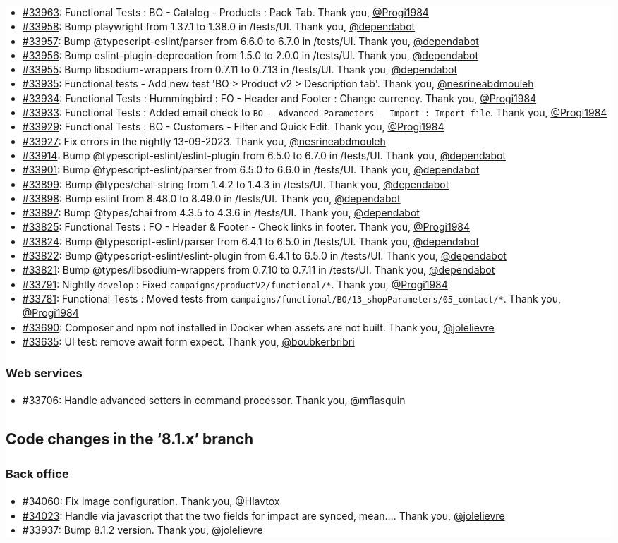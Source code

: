 * [#33963](https://github.com/PrestaShop/PrestaShop/pull/33963): Functional Tests : BO - Catalog - Products : Pack Tab. Thank you, [@Progi1984](https://github.com/Progi1984)
* [#33958](https://github.com/PrestaShop/PrestaShop/pull/33958): Bump playwright from 1.37.1 to 1.38.0 in /tests/UI. Thank you, [@dependabot](https://github.com/dependabot)
* [#33957](https://github.com/PrestaShop/PrestaShop/pull/33957): Bump @typescript-eslint/parser from 6.6.0 to 6.7.0 in /tests/UI. Thank you, [@dependabot](https://github.com/dependabot)
* [#33956](https://github.com/PrestaShop/PrestaShop/pull/33956): Bump eslint-plugin-deprecation from 1.5.0 to 2.0.0 in /tests/UI. Thank you, [@dependabot](https://github.com/dependabot)
* [#33955](https://github.com/PrestaShop/PrestaShop/pull/33955): Bump libsodium-wrappers from 0.7.11 to 0.7.13 in /tests/UI. Thank you, [@dependabot](https://github.com/dependabot)
* [#33935](https://github.com/PrestaShop/PrestaShop/pull/33935): Functional tests - Add new test 'BO > Product v2 > Description tab'. Thank you, [@nesrineabdmouleh](https://github.com/nesrineabdmouleh)
* [#33934](https://github.com/PrestaShop/PrestaShop/pull/33934): Functional Tests : Hummingbird : FO - Header and Footer : Change currency. Thank you, [@Progi1984](https://github.com/Progi1984)
* [#33933](https://github.com/PrestaShop/PrestaShop/pull/33933): Functional Tests : Added email check to `BO - Advanced Parameters - Import : Import file`. Thank you, [@Progi1984](https://github.com/Progi1984)
* [#33929](https://github.com/PrestaShop/PrestaShop/pull/33929): Functional Tests : BO - Customers - Filter and Quick Edit. Thank you, [@Progi1984](https://github.com/Progi1984)
* [#33927](https://github.com/PrestaShop/PrestaShop/pull/33927): Fix errors in the nightly 13-09-2023. Thank you, [@nesrineabdmouleh](https://github.com/nesrineabdmouleh)
* [#33914](https://github.com/PrestaShop/PrestaShop/pull/33914): Bump @typescript-eslint/eslint-plugin from 6.5.0 to 6.7.0 in /tests/UI. Thank you, [@dependabot](https://github.com/dependabot)
* [#33901](https://github.com/PrestaShop/PrestaShop/pull/33901): Bump @typescript-eslint/parser from 6.5.0 to 6.6.0 in /tests/UI. Thank you, [@dependabot](https://github.com/dependabot)
* [#33899](https://github.com/PrestaShop/PrestaShop/pull/33899): Bump @types/chai-string from 1.4.2 to 1.4.3 in /tests/UI. Thank you, [@dependabot](https://github.com/dependabot)
* [#33898](https://github.com/PrestaShop/PrestaShop/pull/33898): Bump eslint from 8.48.0 to 8.49.0 in /tests/UI. Thank you, [@dependabot](https://github.com/dependabot)
* [#33897](https://github.com/PrestaShop/PrestaShop/pull/33897): Bump @types/chai from 4.3.5 to 4.3.6 in /tests/UI. Thank you, [@dependabot](https://github.com/dependabot)
* [#33825](https://github.com/PrestaShop/PrestaShop/pull/33825): Functional Tests : FO - Header & Footer - Check links in footer. Thank you, [@Progi1984](https://github.com/Progi1984)
* [#33824](https://github.com/PrestaShop/PrestaShop/pull/33824): Bump @typescript-eslint/parser from 6.4.1 to 6.5.0 in /tests/UI. Thank you, [@dependabot](https://github.com/dependabot)
* [#33822](https://github.com/PrestaShop/PrestaShop/pull/33822): Bump @typescript-eslint/eslint-plugin from 6.4.1 to 6.5.0 in /tests/UI. Thank you, [@dependabot](https://github.com/dependabot)
* [#33821](https://github.com/PrestaShop/PrestaShop/pull/33821): Bump @types/libsodium-wrappers from 0.7.10 to 0.7.11 in /tests/UI. Thank you, [@dependabot](https://github.com/dependabot)
* [#33791](https://github.com/PrestaShop/PrestaShop/pull/33791): Nightly `develop` : Fixed `campaigns/productV2/functional/*`. Thank you, [@Progi1984](https://github.com/Progi1984)
* [#33781](https://github.com/PrestaShop/PrestaShop/pull/33781): Functional Tests : Moved tests from `campaigns/functional/BO/13_shopParameters/05_contact/*`. Thank you, [@Progi1984](https://github.com/Progi1984)
* [#33690](https://github.com/PrestaShop/PrestaShop/pull/33690): Composer and npm not installed in Docker when assets are not built. Thank you, [@jolelievre](https://github.com/jolelievre)
* [#33635](https://github.com/PrestaShop/PrestaShop/pull/33635): UI test: remove await form expect. Thank you, [@boubkerbribri](https://github.com/boubkerbribri)
### Web services
* [#33706](https://github.com/PrestaShop/PrestaShop/pull/33706): Handle advanced setters in command processor. Thank you, [@mflasquin](https://github.com/mflasquin)
## Code changes in the ‘8.1.x’ branch 
### Back office
* [#34060](https://github.com/PrestaShop/PrestaShop/pull/34060): Fix image configuration. Thank you, [@Hlavtox](https://github.com/Hlavtox)
* [#34023](https://github.com/PrestaShop/PrestaShop/pull/34023): Handle via javascript that the two fields for impact are synced, mean…. Thank you, [@jolelievre](https://github.com/jolelievre)
* [#33937](https://github.com/PrestaShop/PrestaShop/pull/33937): Bump 8.1.2 version. Thank you, [@jolelievre](https://github.com/jolelievre)